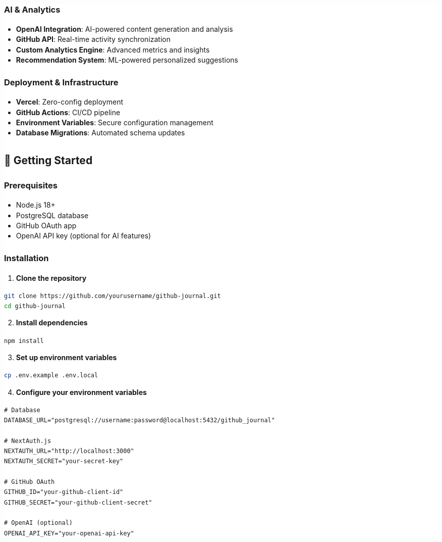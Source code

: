 ### AI & Analytics
- **OpenAI Integration**: AI-powered content generation and analysis
- **GitHub API**: Real-time activity synchronization
- **Custom Analytics Engine**: Advanced metrics and insights
- **Recommendation System**: ML-powered personalized suggestions

### Deployment & Infrastructure
- **Vercel**: Zero-config deployment
- **GitHub Actions**: CI/CD pipeline
- **Environment Variables**: Secure configuration management
- **Database Migrations**: Automated schema updates

## 🚀 Getting Started

### Prerequisites
- Node.js 18+ 
- PostgreSQL database
- GitHub OAuth app
- OpenAI API key (optional for AI features)

### Installation

1. **Clone the repository**
```bash
git clone https://github.com/yourusername/github-journal.git
cd github-journal
```

2. **Install dependencies**
```bash
npm install
```

3. **Set up environment variables**
```bash
cp .env.example .env.local
```

4. **Configure your environment variables**
```env
# Database
DATABASE_URL="postgresql://username:password@localhost:5432/github_journal"

# NextAuth.js
NEXTAUTH_URL="http://localhost:3000"
NEXTAUTH_SECRET="your-secret-key"

# GitHub OAuth
GITHUB_ID="your-github-client-id"
GITHUB_SECRET="your-github-client-secret"

# OpenAI (optional)
OPENAI_API_KEY="your-openai-api-key"
```
